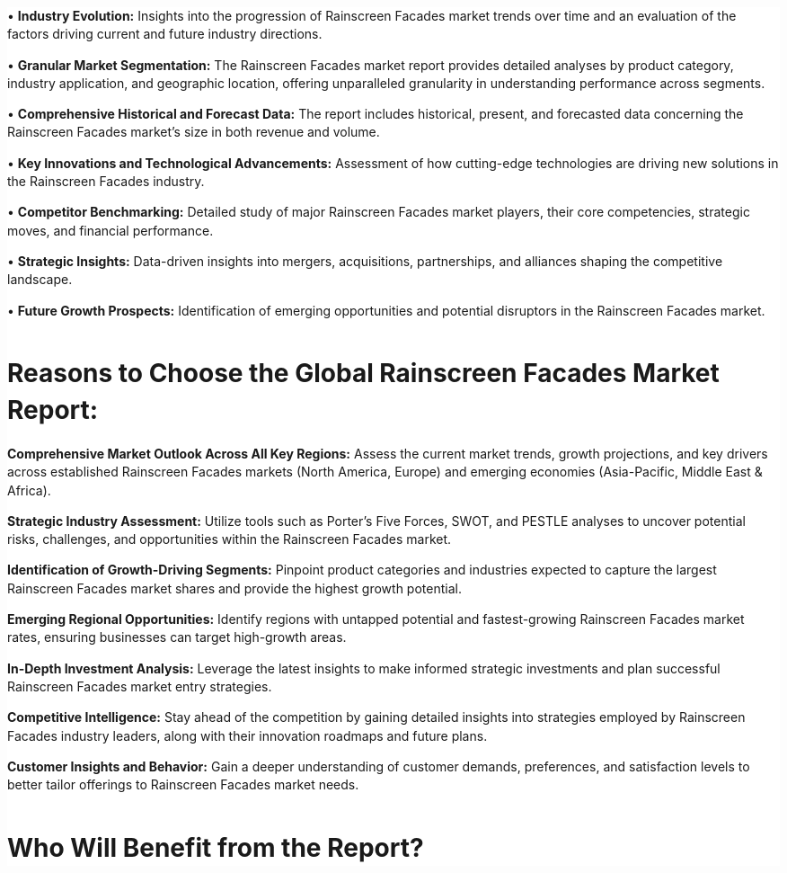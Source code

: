 • <strong>Industry Evolution:</strong> Insights into the progression of Rainscreen Facades market trends over time and an evaluation of the factors driving current and future industry directions.

• <strong>Granular Market Segmentation:</strong> The Rainscreen Facades market report provides detailed analyses by product category, industry application, and geographic location, offering unparalleled granularity in understanding performance across segments.

• <strong>Comprehensive Historical and Forecast Data:</strong> The report includes historical, present, and forecasted data concerning the Rainscreen Facades market’s size in both revenue and volume.

• <strong>Key Innovations and Technological Advancements:</strong> Assessment of how cutting-edge technologies are driving new solutions in the Rainscreen Facades industry.

• <strong>Competitor Benchmarking:</strong> Detailed study of major Rainscreen Facades market players, their core competencies, strategic moves, and financial performance.

• <strong>Strategic Insights:</strong> Data-driven insights into mergers, acquisitions, partnerships, and alliances shaping the competitive landscape.

• <strong>Future Growth Prospects:</strong> Identification of emerging opportunities and potential disruptors in the Rainscreen Facades market.

# <strong>Reasons to Choose the Global Rainscreen Facades Market Report:</strong>

<strong>Comprehensive Market Outlook Across All Key Regions:</strong>
Assess the current market trends, growth projections, and key drivers across established Rainscreen Facades markets (North America, Europe) and emerging economies (Asia-Pacific, Middle East & Africa).

<strong>Strategic Industry Assessment:</strong>
Utilize tools such as Porter’s Five Forces, SWOT, and PESTLE analyses to uncover potential risks, challenges, and opportunities within the Rainscreen Facades market.

<strong>Identification of Growth-Driving Segments:</strong>
Pinpoint product categories and industries expected to capture the largest Rainscreen Facades market shares and provide the highest growth potential.

<strong>Emerging Regional Opportunities:</strong>
Identify regions with untapped potential and fastest-growing Rainscreen Facades market rates, ensuring businesses can target high-growth areas.

<strong>In-Depth Investment Analysis:</strong>
Leverage the latest insights to make informed strategic investments and plan successful Rainscreen Facades market entry strategies.

<strong>Competitive Intelligence:</strong>
Stay ahead of the competition by gaining detailed insights into strategies employed by Rainscreen Facades industry leaders, along with their innovation roadmaps and future plans.

<strong>Customer Insights and Behavior:</strong>
Gain a deeper understanding of customer demands, preferences, and satisfaction levels to better tailor offerings to Rainscreen Facades market needs.

# <strong>Who Will Benefit from the Report?</strong>
